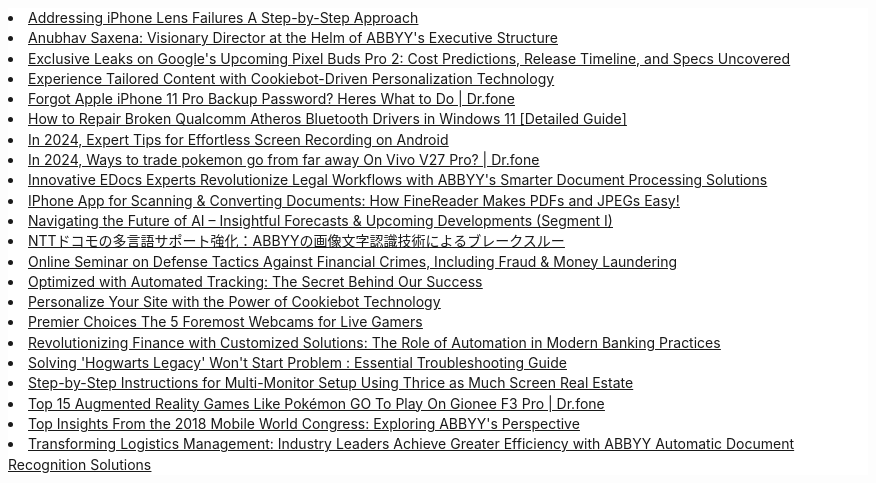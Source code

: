 <li><a href="https://extra-hints.techidaily.com/addressing-iphone-lens-failures-a-step-by-step-approach/"><u>Addressing iPhone Lens Failures  A Step-by-Step Approach</u></a></li>
<li><a href="https://discover-best.techidaily.com/anubhav-saxena-visionary-director-at-the-helm-of-abbyys-executive-structure/"><u>Anubhav Saxena: Visionary Director at the Helm of ABBYY's Executive Structure</u></a></li>
<li><a href="https://tech-recovery.techidaily.com/exclusive-leaks-on-googles-upcoming-pixel-buds-pro-2-cost-predictions-release-timeline-and-specs-uncovered/"><u>Exclusive Leaks on Google's Upcoming Pixel Buds Pro 2: Cost Predictions, Release Timeline, and Specs Uncovered</u></a></li>
<li><a href="https://discover-best.techidaily.com/experience-tailored-content-with-cookiebot-driven-personalization-technology/"><u>Experience Tailored Content with Cookiebot-Driven Personalization Technology</u></a></li>
<li><a href="https://iphone-unlock.techidaily.com/forgot-apple-iphone-11-pro-backup-password-heres-what-to-do-drfone-by-drfone-ios/"><u>Forgot Apple iPhone 11 Pro Backup Password? Heres What to Do | Dr.fone</u></a></li>
<li><a href="https://driver-error.techidaily.com/how-to-repair-broken-qualcomm-atheros-bluetooth-drivers-in-windows-11-detailed-guide/"><u>How to Repair Broken Qualcomm Atheros Bluetooth Drivers in Windows 11 [Detailed Guide]</u></a></li>
<li><a href="https://screen-video-capture.techidaily.com/in-2024-expert-tips-for-effortless-screen-recording-on-android/"><u>In 2024, Expert Tips for Effortless Screen Recording on Android</u></a></li>
<li><a href="https://change-location.techidaily.com/in-2024-ways-to-trade-pokemon-go-from-far-away-on-vivo-v27-pro-drfone-by-drfone-virtual-android/"><u>In 2024, Ways to trade pokemon go from far away On Vivo V27 Pro? | Dr.fone</u></a></li>
<li><a href="https://discover-best.techidaily.com/innovative-edocs-experts-revolutionize-legal-workflows-with-abbyys-smarter-document-processing-solutions/"><u>Innovative EDocs Experts Revolutionize Legal Workflows with ABBYY's Smarter Document Processing Solutions</u></a></li>
<li><a href="https://discover-best.techidaily.com/iphone-app-for-scanning-and-converting-documents-how-finereader-makes-pdfs-and-jpegs-easy/"><u>IPhone App for Scanning & Converting Documents: How FineReader Makes PDFs and JPEGs Easy!</u></a></li>
<li><a href="https://discover-best.techidaily.com/navigating-the-future-of-ai-insightful-forecasts-and-upcoming-developments-segment-i/"><u>Navigating the Future of AI – Insightful Forecasts & Upcoming Developments (Segment I)</u></a></li>
<li><a href="https://discover-best.techidaily.com/nttabbyy/"><u>NTTドコモの多言語サポート強化：ABBYYの画像文字認識技術によるブレークスルー</u></a></li>
<li><a href="https://discover-best.techidaily.com/online-seminar-on-defense-tactics-against-financial-crimes-including-fraud-and-money-laundering/"><u>Online Seminar on Defense Tactics Against Financial Crimes, Including Fraud & Money Laundering</u></a></li>
<li><a href="https://discover-best.techidaily.com/optimized-with-automated-tracking-the-secret-behind-our-success/"><u>Optimized with Automated Tracking: The Secret Behind Our Success</u></a></li>
<li><a href="https://discover-best.techidaily.com/personalize-your-site-with-the-power-of-cookiebot-technology/"><u>Personalize Your Site with the Power of Cookiebot Technology</u></a></li>
<li><a href="https://screen-activity-recording.techidaily.com/premier-choices-the-5-foremost-webcams-for-live-gamers/"><u>Premier Choices  The 5 Foremost Webcams for Live Gamers</u></a></li>
<li><a href="https://discover-best.techidaily.com/revolutionizing-finance-with-customized-solutions-the-role-of-automation-in-modern-banking-practices/"><u>Revolutionizing Finance with Customized Solutions: The Role of Automation in Modern Banking Practices</u></a></li>
<li><a href="https://win-answers.techidaily.com/solving-hogwarts-legacy-wont-start-problem-essential-troubleshooting-guide/"><u>Solving 'Hogwarts Legacy' Won't Start Problem : Essential Troubleshooting Guide</u></a></li>
<li><a href="https://tech-recovery.techidaily.com/step-by-step-instructions-for-multi-monitor-setup-using-thrice-as-much-screen-real-estate/"><u>Step-by-Step Instructions for Multi-Monitor Setup Using Thrice as Much Screen Real Estate</u></a></li>
<li><a href="https://android-pokemon-go.techidaily.com/top-15-augmented-reality-games-like-pokemon-go-to-play-on-gionee-f3-pro-drfone-by-drfone-virtual-android/"><u>Top 15 Augmented Reality Games Like Pokémon GO To Play On Gionee F3 Pro | Dr.fone</u></a></li>
<li><a href="https://discover-best.techidaily.com/top-insights-from-the-2018-mobile-world-congress-exploring-abbyys-perspective/"><u>Top Insights From the 2018 Mobile World Congress: Exploring ABBYY's Perspective</u></a></li>
<li><a href="https://discover-best.techidaily.com/transforming-logistics-management-industry-leaders-achieve-greater-efficiency-with-abbyy-automatic-document-recognition-solutions/"><u>Transforming Logistics Management: Industry Leaders Achieve Greater Efficiency with ABBYY Automatic Document Recognition Solutions</u></a></li>